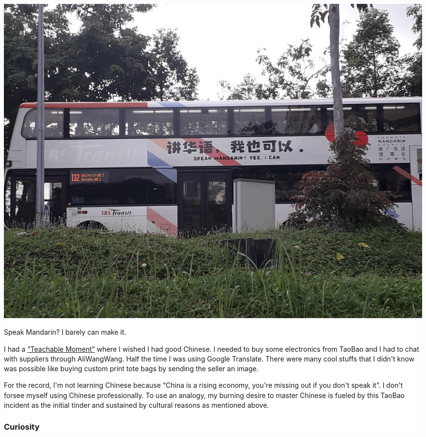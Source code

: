   <a href="/assets/images/speak-chinese.jpg"><img src="/assets/images/speak-chinese.jpg"></a>
  <figcaption>Speak Mandarin? I barely can make it.</figcaption>
</figure>

I had a [“Teachable Moment”](https://en.wikipedia.org/wiki/Teachable_moment) where I wished I had good Chinese. I needed to buy some electronics from TaoBao and I had to chat with suppliers through AliWangWang. Half the time I was using Google Translate. There were many cool stuffs that I didn't know was possible like buying custom print tote bags by sending the seller an image. 

For the record, I'm not learning Chinese because “China is a rising economy, you're missing out if you don't speak it”. I don't forsee myself using Chinese professionally. To use an analogy, my burning desire to master Chinese is fueled by this TaoBao incident as the initial tinder and sustained by cultural reasons as mentioned above.

### Curiosity

<figure class="half">